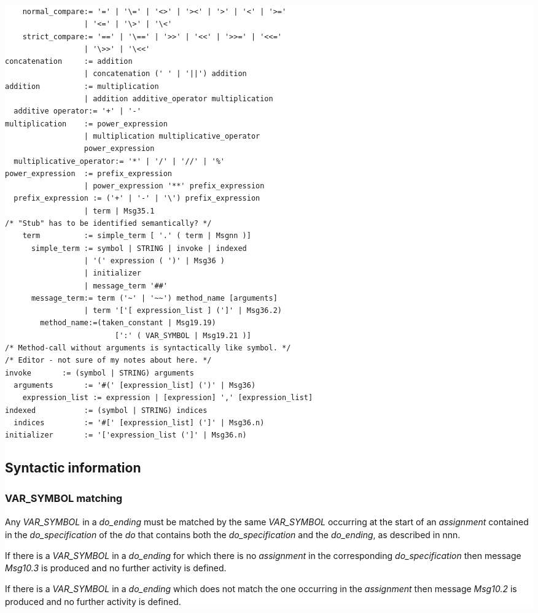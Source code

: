 ```rexx <!--syntaxlevel.ebnf-->
    normal_compare:= '=' | '\=' | '<>' | '><' | '>' | '<' | '>='
                  | '<=' | '\>' | '\<'
    strict_compare:= '==' | '\==' | '>>' | '<<' | '>>=' | '<<='
                  | '\>>' | '\<<'
concatenation     := addition
                  | concatenation (' ' | '||') addition
addition          := multiplication
                  | addition additive_operator multiplication
  additive operator:= '+' | '-'
multiplication    := power_expression
                  | multiplication multiplicative_operator
                  power_expression
  multiplicative_operator:= '*' | '/' | '//' | '%'
power_expression  := prefix_expression
                  | power_expression '**' prefix_expression
  prefix_expression := ('+' | '-' | '\') prefix_expression
                  | term | Msg35.1
/* "Stub" has to be identified semantically? */
    term          := simple_term [ '.' ( term | Msgnn )]
      simple_term := symbol | STRING | invoke | indexed
                  | '(' expression ( ')' | Msg36 )
                  | initializer
                  | message_term '##'
      message_term:= term ('~' | '~~') method_name [arguments]
                  | term '['[ expression_list ] (']' | Msg36.2)
        method_name:=(taken_constant | Msg19.19)
                         [':' ( VAR_SYMBOL | Msg19.21 )]
/* Method-call without arguments is syntactically like symbol. */
/* Editor - not sure of my notes about here. */
invoke       := (symbol | STRING) arguments
  arguments       := '#(' [expression_list] (')' | Msg36)
    expression_list := expression | [expression] ',' [expression_list]
indexed           := (symbol | STRING) indices
  indices         := '#[' [expression_list] (']' | Msg36.n)
initializer       := '['expression_list (']' | Msg36.n)
```

## Syntactic information

### VAR_SYMBOL matching

Any _VAR_SYMBOL_ in a _do_ending_ must be matched by the same _VAR_SYMBOL_ occurring at the start
of an _assignment_ contained in the _do_specification_ of the _do_ that contains 
both the _do_specification_ and the _do_ending_, as described in nnn.

If there is a _VAR_SYMBOL_ in a _do_ending_ for which there is no _assignment_ in the corresponding
_do_specification_ then message _Msg10.3_ is produced and no further activity is defined.

If there is a _VAR_SYMBOL_ in a _do_ending_ which does not match the one occurring in the _assignment_
then message _Msg10.2_ is produced and no further activity is defined.
